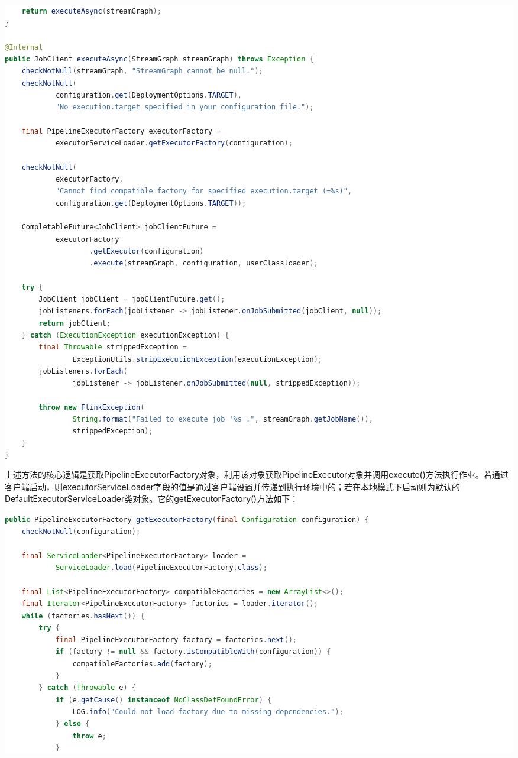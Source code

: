 ```java
    return executeAsync(streamGraph);
}

@Internal
public JobClient executeAsync(StreamGraph streamGraph) throws Exception {
    checkNotNull(streamGraph, "StreamGraph cannot be null.");
    checkNotNull(
            configuration.get(DeploymentOptions.TARGET),
            "No execution.target specified in your configuration file.");

    final PipelineExecutorFactory executorFactory =
            executorServiceLoader.getExecutorFactory(configuration);

    checkNotNull(
            executorFactory,
            "Cannot find compatible factory for specified execution.target (=%s)",
            configuration.get(DeploymentOptions.TARGET));

    CompletableFuture<JobClient> jobClientFuture =
            executorFactory
                    .getExecutor(configuration)
                    .execute(streamGraph, configuration, userClassloader);

    try {
        JobClient jobClient = jobClientFuture.get();
        jobListeners.forEach(jobListener -> jobListener.onJobSubmitted(jobClient, null));
        return jobClient;
    } catch (ExecutionException executionException) {
        final Throwable strippedException =
                ExceptionUtils.stripExecutionException(executionException);
        jobListeners.forEach(
                jobListener -> jobListener.onJobSubmitted(null, strippedException));

        throw new FlinkException(
                String.format("Failed to execute job '%s'.", streamGraph.getJobName()),
                strippedException);
    }
}
```
上述方法的核心逻辑是获取PipelineExecutorFactory对象，利用该对象获取PipelineExecutor对象并调用execute()方法执行作业。若通过客户端启动，则executorServiceLoader字段的值是通过客户端设置并传递到执行环境中的；若在本地模式下启动则为默认的DefaultExecutorServiceLoader类对象。它的getExecutorFactory()方法如下：           
```java
public PipelineExecutorFactory getExecutorFactory(final Configuration configuration) {
    checkNotNull(configuration);

    final ServiceLoader<PipelineExecutorFactory> loader =
            ServiceLoader.load(PipelineExecutorFactory.class);

    final List<PipelineExecutorFactory> compatibleFactories = new ArrayList<>();
    final Iterator<PipelineExecutorFactory> factories = loader.iterator();
    while (factories.hasNext()) {
        try {
            final PipelineExecutorFactory factory = factories.next();
            if (factory != null && factory.isCompatibleWith(configuration)) {
                compatibleFactories.add(factory);
            }
        } catch (Throwable e) {
            if (e.getCause() instanceof NoClassDefFoundError) {
                LOG.info("Could not load factory due to missing dependencies.");
            } else {
                throw e;
            }
```
